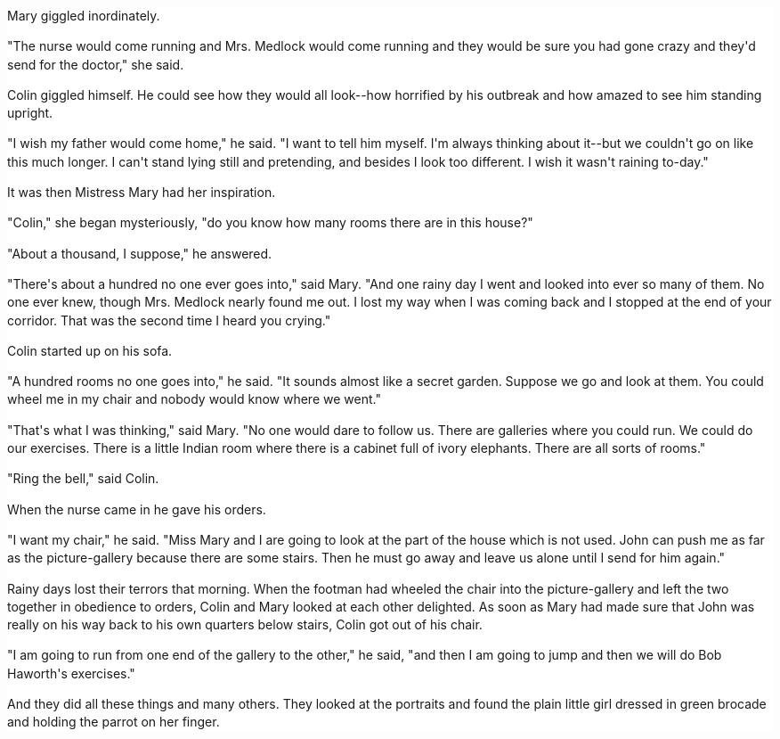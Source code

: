 Mary giggled inordinately.

"The nurse would come running and Mrs. Medlock would come running and
they would be sure you had gone crazy and they'd send for the doctor,"
she said.

Colin giggled himself. He could see how they would all look--how
horrified by his outbreak and how amazed to see him standing upright.

"I wish my father would come home," he said. "I want to tell him myself.
I'm always thinking about it--but we couldn't go on like this much
longer. I can't stand lying still and pretending, and besides I look too
different. I wish it wasn't raining to-day."

It was then Mistress Mary had her inspiration.

"Colin," she began mysteriously, "do you know how many rooms there are
in this house?"

"About a thousand, I suppose," he answered.

"There's about a hundred no one ever goes into," said Mary. "And one
rainy day I went and looked into ever so many of them. No one ever
knew, though Mrs. Medlock nearly found me out. I lost my way when I was
coming back and I stopped at the end of your corridor. That was the
second time I heard you crying."

Colin started up on his sofa.

"A hundred rooms no one goes into," he said. "It sounds almost like a
secret garden. Suppose we go and look at them. You could wheel me in my
chair and nobody would know where we went."

"That's what I was thinking," said Mary. "No one would dare to follow
us. There are galleries where you could run. We could do our exercises.
There is a little Indian room where there is a cabinet full of ivory
elephants. There are all sorts of rooms."

"Ring the bell," said Colin.

When the nurse came in he gave his orders.

"I want my chair," he said. "Miss Mary and I are going to look at the
part of the house which is not used. John can push me as far as the
picture-gallery because there are some stairs. Then he must go away and
leave us alone until I send for him again."

Rainy days lost their terrors that morning. When the footman had wheeled
the chair into the picture-gallery and left the two together in
obedience to orders, Colin and Mary looked at each other delighted. As
soon as Mary had made sure that John was really on his way back to his
own quarters below stairs, Colin got out of his chair.

"I am going to run from one end of the gallery to the other," he said,
"and then I am going to jump and then we will do Bob Haworth's
exercises."

And they did all these things and many others. They looked at the
portraits and found the plain little girl dressed in green brocade and
holding the parrot on her finger.
